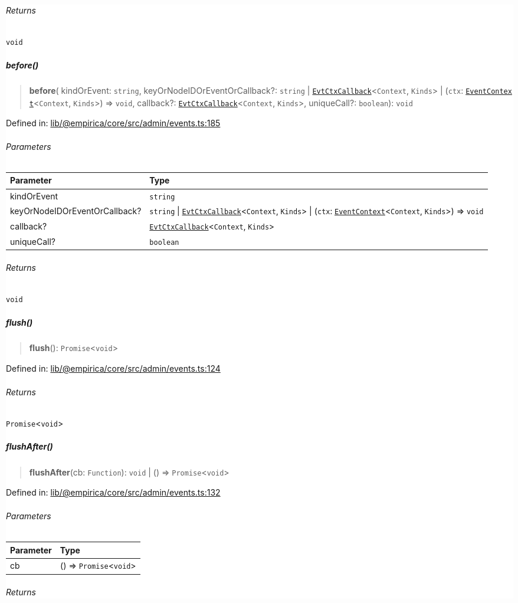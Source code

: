 ###### Returns

`void`

##### before()

> **before**(
> kindOrEvent: `string`,
> keyOrNodeIDOrEventOrCallback?: `string` \| [`EvtCtxCallback`](modules.md#evtctxcallback)\<`Context`, `Kinds`\> \| (`ctx`: [`EventContext`](modules.md#eventcontext)\<`Context`, `Kinds`\>) => `void`,
> callback?: [`EvtCtxCallback`](modules.md#evtctxcallback)\<`Context`, `Kinds`\>,
> uniqueCall?: `boolean`): `void`

Defined in: [lib/@empirica/core/src/admin/events.ts:185](https://github.com/empiricaly/empirica/blob/5467a49/lib/@empirica/core/src/admin/events.ts#L185)

###### Parameters

| Parameter                     | Type                                                                                                                                                                  |
| :---------------------------- | :-------------------------------------------------------------------------------------------------------------------------------------------------------------------- |
| kindOrEvent                   | `string`                                                                                                                                                              |
| keyOrNodeIDOrEventOrCallback? | `string` \| [`EvtCtxCallback`](modules.md#evtctxcallback)\<`Context`, `Kinds`\> \| (`ctx`: [`EventContext`](modules.md#eventcontext)\<`Context`, `Kinds`\>) => `void` |
| callback?                     | [`EvtCtxCallback`](modules.md#evtctxcallback)\<`Context`, `Kinds`\>                                                                                                   |
| uniqueCall?                   | `boolean`                                                                                                                                                             |

###### Returns

`void`

##### flush()

> **flush**(): `Promise`\<`void`\>

Defined in: [lib/@empirica/core/src/admin/events.ts:124](https://github.com/empiricaly/empirica/blob/5467a49/lib/@empirica/core/src/admin/events.ts#L124)

###### Returns

`Promise`\<`void`\>

##### flushAfter()

> **flushAfter**(cb: `Function`): `void` \| () => `Promise`\<`void`\>

Defined in: [lib/@empirica/core/src/admin/events.ts:132](https://github.com/empiricaly/empirica/blob/5467a49/lib/@empirica/core/src/admin/events.ts#L132)

###### Parameters

| Parameter | Type                      |
| :-------- | :------------------------ |
| cb        | () => `Promise`\<`void`\> |

###### Returns

